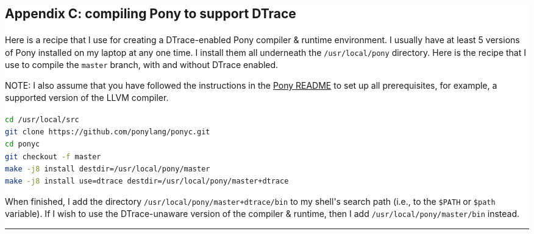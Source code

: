 ## Appendix C: compiling Pony to support DTrace

Here is a recipe that I use for creating a DTrace-enabled Pony compiler &
runtime environment.  I usually have at least 5 versions of Pony
installed on my laptop at any one time.  I install them all underneath
the `/usr/local/pony` directory.  Here is the recipe that I use to
compile the `master` branch, with and without DTrace enabled.

NOTE: I also assume that you have followed the instructions in the
[Pony README][pony-readme] to set up all prerequisites, for example,
a supported version of the LLVM compiler.

```bash
cd /usr/local/src
git clone https://github.com/ponylang/ponyc.git
cd ponyc
git checkout -f master
make -j8 install destdir=/usr/local/pony/master
make -j8 install use=dtrace destdir=/usr/local/pony/master+dtrace
```

When finished, I add the directory `/usr/local/pony/master+dtrace/bin`
to my shell's search path (i.e., to the `$PATH` or `$path` variable).
If I wish to use the DTrace-unaware version of the compiler & runtime,
then I add `/usr/local/pony/master/bin` instead.

---

[wikipedia tracing]: https://en.wikipedia.org/wiki/Tracing_(software)
[DTrace]: https://en.wikipedia.org/wiki/DTrace
[SystemTap]: https://en.wikipedia.org/wiki/SystemTap
[ProbeVue]: https://www.ibm.com/support/knowledgecenter/en/ssw_aix_61/com.ibm.aix.genprogc/probevue_userguide.htm
[opencobol-tracing]: http://documentation.microfocus.com/help/index.jsp?topic=%2Fcom.microfocus.eclipse.infocenter.cobolruntime.win%2FBKFHFHTRACS004.html
[linux-uprobes]: https://lwn.net/Articles/499190/
[linux-kprobes]: https://lwn.net/Articles/132196/
[linux-perf]: https://perf.wiki.kernel.org/index.php/Main_Page
[julia-evans-tracing]: https://jvns.ca/blog/2017/07/05/linux-tracing-systems/
[brendan-gregg-tracing]: http://www.brendangregg.com/blog/2015-06-28/linux-ftrace-uprobe.html
[python provider]: https://github.com/python/cpython/blob/3.6/Include/pydtrace.d
[java provider]: http://www.math.uni-hamburg.de/doc/java/jdk1.6/docs/technotes/guides//vm/dtrace.html
[erlang-provider]: https://github.com/erlang/otp/blob/maint-20/erts/emulator/beam/erlang_dtrace.d
[erlang dtrace summary]: http://erlang.org/doc/apps/runtime_tools/DTRACE.html
[marketspread-blog]: https://blog.wallaroolabs.com/2017/12/stateful-multi-stream-processing-in-python-with-wallaroo/
[marketspread-readme]: https://github.com/WallarooLabs/wallaroo/tree/master/examples/python/market_spread#market-spread
[pony-readme]: https://github.com/ponylang/ponyc#building-ponyc-from-source
[wallaroo]: https://github.com/WallarooLabs/wallaroo#wallaroo
[hello-wallaroo]: https://blog.wallaroolabs.com/2017/03/hello-wallaroo/
[pony]: https://www.ponylang.org/
[python]: https://www.python.org/
[pony-examples]: https://github.com/ponylang/ponyc/tree/master/examples
[ebpf]: http://www.brendangregg.com/blog/2016-10-27/dtrace-for-linux-2016.html

